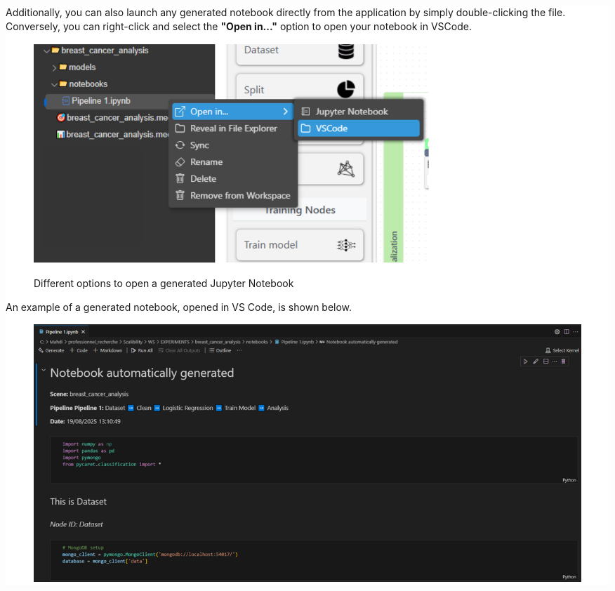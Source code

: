 Additionally, you can also launch any generated notebook directly from the application by simply double-clicking the file. Conversely, you can right-click and select the **"Open in..."** option to open your notebook in VSCode.

<figure><img src="../../../.gitbook/assets/OpenNotebookIn (1).png" alt="" width="563"><figcaption><p>Different options to open a generated Jupyter Notebook</p></figcaption></figure>

An example of a generated notebook, opened in VS Code, is shown below.

<figure><img src="../../../.gitbook/assets/GeneratedNotebook.PNG" alt=""><figcaption></figcaption></figure>
